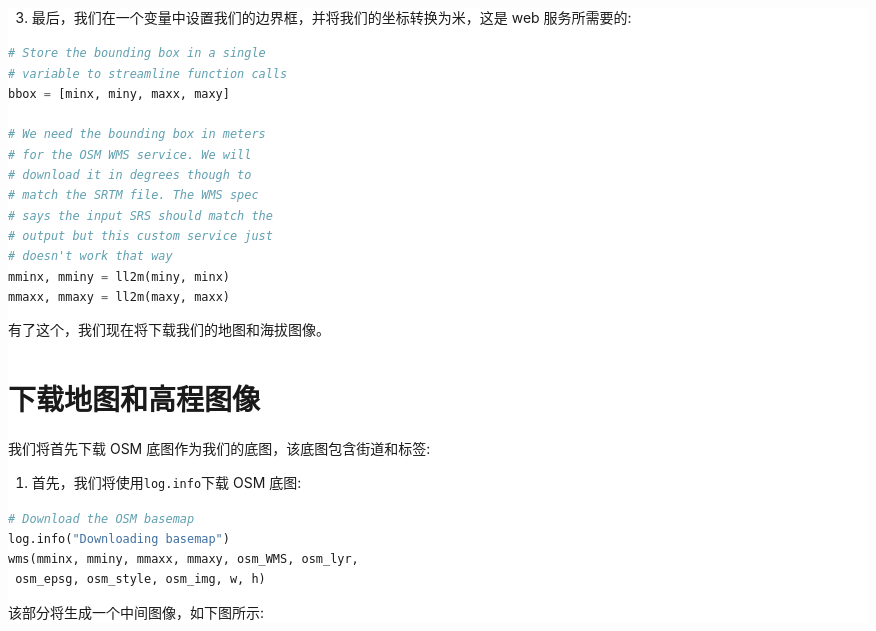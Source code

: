 3.  最后，我们在一个变量中设置我们的边界框，并将我们的坐标转换为米，这是 web 服务所需要的:

```py
# Store the bounding box in a single
# variable to streamline function calls
bbox = [minx, miny, maxx, maxy]

# We need the bounding box in meters
# for the OSM WMS service. We will
# download it in degrees though to
# match the SRTM file. The WMS spec
# says the input SRS should match the
# output but this custom service just
# doesn't work that way
mminx, mminy = ll2m(miny, minx)
mmaxx, mmaxy = ll2m(maxy, maxx)
```

有了这个，我们现在将下载我们的地图和海拔图像。

# 下载地图和高程图像

我们将首先下载 OSM 底图作为我们的底图，该底图包含街道和标签:

1.  首先，我们将使用`log.info`下载 OSM 底图:

```py
# Download the OSM basemap
log.info("Downloading basemap")
wms(mminx, mminy, mmaxx, mmaxy, osm_WMS, osm_lyr,
 osm_epsg, osm_style, osm_img, w, h)
```

该部分将生成一个中间图像，如下图所示:
